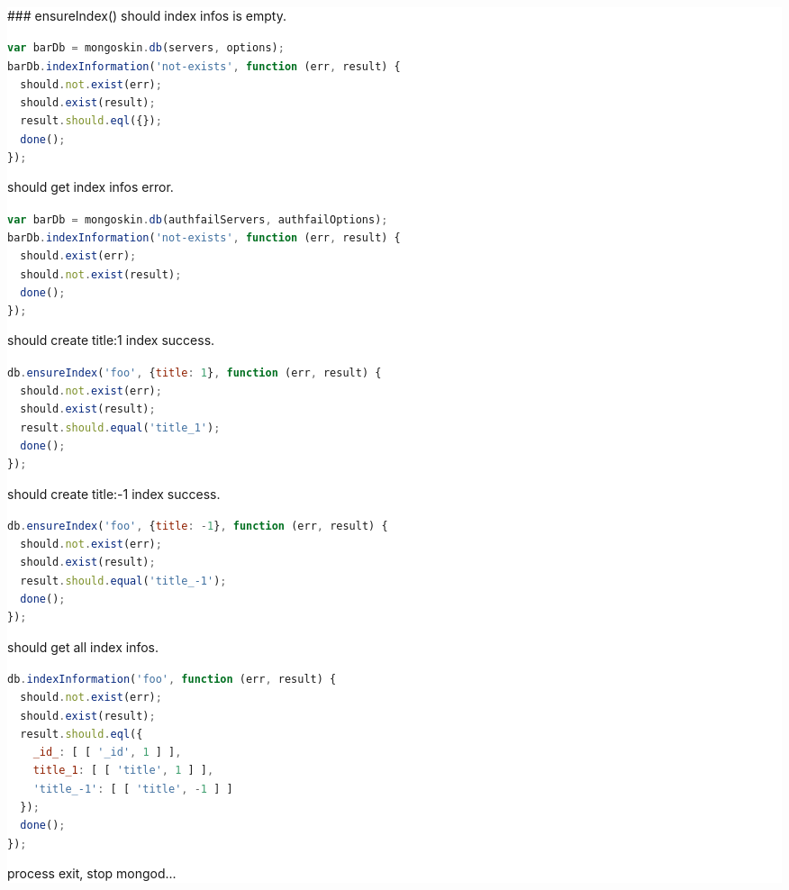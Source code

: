 <a name="dbjs-normal-ensureindex" />
### ensureIndex()
should index infos is empty.

```js
var barDb = mongoskin.db(servers, options);
barDb.indexInformation('not-exists', function (err, result) {
  should.not.exist(err);
  should.exist(result);
  result.should.eql({});
  done();
});
```

should get index infos error.

```js
var barDb = mongoskin.db(authfailServers, authfailOptions);
barDb.indexInformation('not-exists', function (err, result) {
  should.exist(err);
  should.not.exist(result);
  done();
});
```

should create title:1 index success.

```js
db.ensureIndex('foo', {title: 1}, function (err, result) {
  should.not.exist(err);
  should.exist(result);
  result.should.equal('title_1');
  done();
});
```

should create title:-1 index success.

```js
db.ensureIndex('foo', {title: -1}, function (err, result) {
  should.not.exist(err);
  should.exist(result);
  result.should.equal('title_-1');
  done();
});
```

should get all index infos.

```js
db.indexInformation('foo', function (err, result) {
  should.not.exist(err);
  should.exist(result);
  result.should.eql({
    _id_: [ [ '_id', 1 ] ],
    title_1: [ [ 'title', 1 ] ],
    'title_-1': [ [ 'title', -1 ] ] 
  });
  done();
});
```

process exit, stop mongod...
